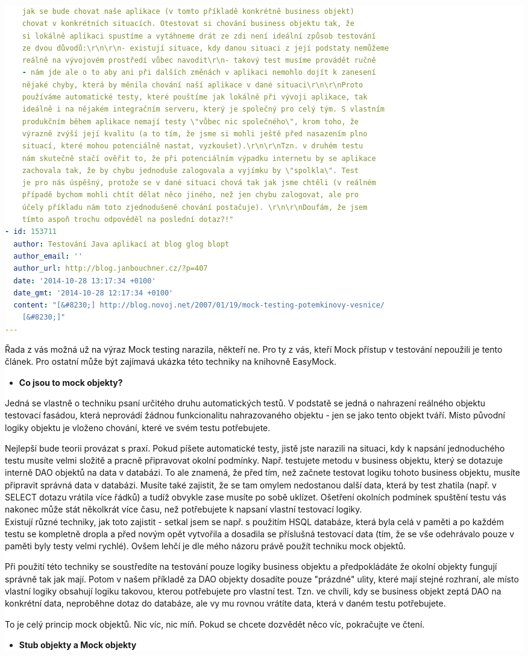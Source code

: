 ```yaml
    jak se bude chovat naše aplikace (v tomto příkladě konkrétně business objekt)
    chovat v konkrétních situacích. Otestovat si chování business objektu tak, že
    si lokálně aplikaci spustíme a vytáhneme drát ze zdi není ideální způsob testování
    ze dvou důvodů:\r\n\r\n- existují situace, kdy danou situaci z její podstaty nemůžeme
    reálně na vývojovém prostředí vůbec navodit\r\n- takový test musíme provádět ručně
    - nám jde ale o to aby ani při dalších změnách v aplikaci nemohlo dojít k zanesení
    nějaké chyby, která by měnila chování naší aplikace v dané situaci\r\n\r\nProto
    používáme automatické testy, které pouštíme jak lokálně při vývoji aplikace, tak
    ideálně i na nějakém integračním serveru, který je společný pro celý tým. S vlastním
    produkčním během aplikace nemají testy \"vůbec nic společného\", krom toho, že
    výrazně zvýší její kvalitu (a to tím, že jsme si mohli ještě před nasazením plno
    situací, které mohou potenciálně nastat, vyzkoušet).\r\n\r\nTzn. v druhém testu
    nám skutečně stačí ověřit to, že při potenciálním výpadku internetu by se aplikace
    zachovala tak, že by chybu jednoduše zalogovala a vyjímku by \"spolkla\". Test
    je pro nás úspěšný, protože se v dané situaci chová tak jak jsme chtěli (v reálném
    případě bychom mohli chtít dělat něco jiného, než jen chybu zalogovat, ale pro
    účely příkladu nám toto zjednodušené chování postačuje). \r\n\r\nDoufám, že jsem
    tímto aspoň trochu odpověděl na poslední dotaz?!"
- id: 153711
  author: Testování Java aplikací at blog glog blopt
  author_email: ''
  author_url: http://blog.janbouchner.cz/?p=407
  date: '2014-10-28 13:17:34 +0100'
  date_gmt: '2014-10-28 12:17:34 +0100'
  content: "[&#8230;] http://blog.novoj.net/2007/01/19/mock-testing-potemkinovy-vesnice/
    [&#8230;]"
---
```

<p>Řada z vás možná už na výraz Mock testing narazila, někteří ne. Pro ty z vás, kteří Mock přístup v testování nepoužili je tento článek. Pro ostatní může být zajímavá ukázka této techniky na knihovně EasyMock.</p>
<ul>
<li><strong>Co jsou to mock objekty?</strong></li>
</ul>
<p>Jedná se vlastně o techniku psaní určitého druhu automatických testů. V podstatě se jedná o nahrazení reálného objektu testovací fasádou, která neprovádí žádnou funkcionalitu nahrazovaného objektu - jen se jako tento objekt tváří. Místo původní logiky objektu je vloženo chování, které ve svém testu potřebujete.</p>
<p>Nejlepší bude teorii provázat s praxí. Pokud píšete automatické testy, jistě jste narazili na situaci, kdy k napsání jednoduchého testu musíte velmi složitě a pracně připravovat okolní podmínky. Např. testujete metodu v business objektu, který se dotazuje interně DAO objektů na data v databázi. To ale znamená, že před tím, než začnete testovat logiku tohoto business objektu, musíte připravit správná data v databázi. Musíte také zajistit, že se tam omylem nedostanou další data, která by test zhatila (např. v SELECT dotazu vrátila více řádků) a tudíž obvykle zase musíte po sobě uklízet. Ošetření okolních podmínek spuštění testu vás nakonec může stát několkrát více času, než potřebujete k napsaní vlastní testovací logiky.<br />
Existují různé techniky, jak toto zajistit - setkal jsem se např. s použitím HSQL databáze, která byla celá v paměti a po každém testu se kompletně dropla a před novým opět vytvořila a dosadila se příslušná testovací data (tím, že se vše odehrávalo pouze v paměti byly testy velmi rychlé). Ovšem lehčí je dle mého názoru právě použít techniku mock objektů.</p>
<p>Při použití této techniky se soustředíte na testování pouze logiky business objektu a předpokládáte že okolní objekty fungují správně tak jak mají. Potom v našem příkladě za DAO objekty dosadíte pouze "prázdné" ulity, které mají stejné rozhraní, ale místo vlastní logiky obsahují logiku takovou, kterou potřebujete pro vlastní test. Tzn. ve chvíli, kdy se business objekt zeptá DAO na konkrétní data, neproběhne dotaz do databáze, ale vy mu rovnou vrátíte data, která v daném testu potřebujete.</p>
<p>To je celý princip mock objektů. Nic víc, nic míň. Pokud se chcete dozvědět něco víc, pokračujte ve čtení.</p>
<p><a id="more"></a><a id="more-6"></a></p>
<ul>
<li><strong>Stub objekty a Mock objekty</strong></li>
</ul>